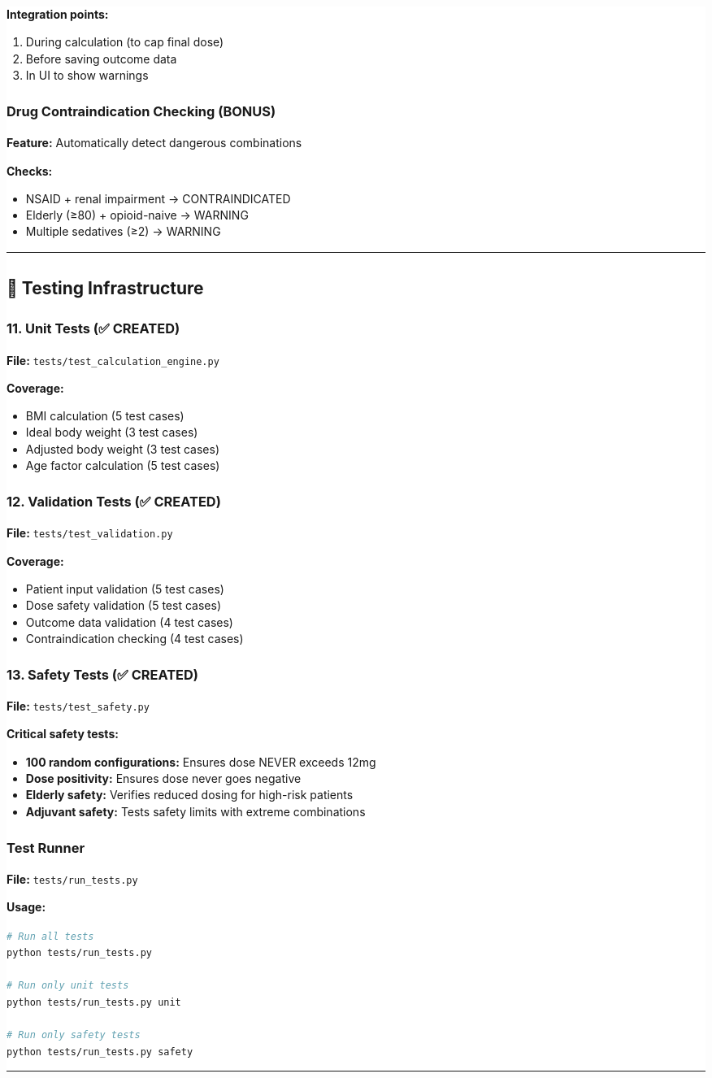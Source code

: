 **Integration points:**
1. During calculation (to cap final dose)
2. Before saving outcome data
3. In UI to show warnings

### Drug Contraindication Checking (BONUS)
**Feature:** Automatically detect dangerous combinations

**Checks:**
- NSAID + renal impairment → CONTRAINDICATED
- Elderly (≥80) + opioid-naive → WARNING
- Multiple sedatives (≥2) → WARNING

---

## 🧪 Testing Infrastructure

### 11. Unit Tests (✅ CREATED)
**File:** `tests/test_calculation_engine.py`

**Coverage:**
- BMI calculation (5 test cases)
- Ideal body weight (3 test cases)
- Adjusted body weight (3 test cases)
- Age factor calculation (5 test cases)

### 12. Validation Tests (✅ CREATED)
**File:** `tests/test_validation.py`

**Coverage:**
- Patient input validation (5 test cases)
- Dose safety validation (5 test cases)
- Outcome data validation (4 test cases)
- Contraindication checking (4 test cases)

### 13. Safety Tests (✅ CREATED)
**File:** `tests/test_safety.py`

**Critical safety tests:**
- **100 random configurations:** Ensures dose NEVER exceeds 12mg
- **Dose positivity:** Ensures dose never goes negative
- **Elderly safety:** Verifies reduced dosing for high-risk patients
- **Adjuvant safety:** Tests safety limits with extreme combinations

### Test Runner
**File:** `tests/run_tests.py`

**Usage:**
```bash
# Run all tests
python tests/run_tests.py

# Run only unit tests
python tests/run_tests.py unit

# Run only safety tests
python tests/run_tests.py safety
```

---